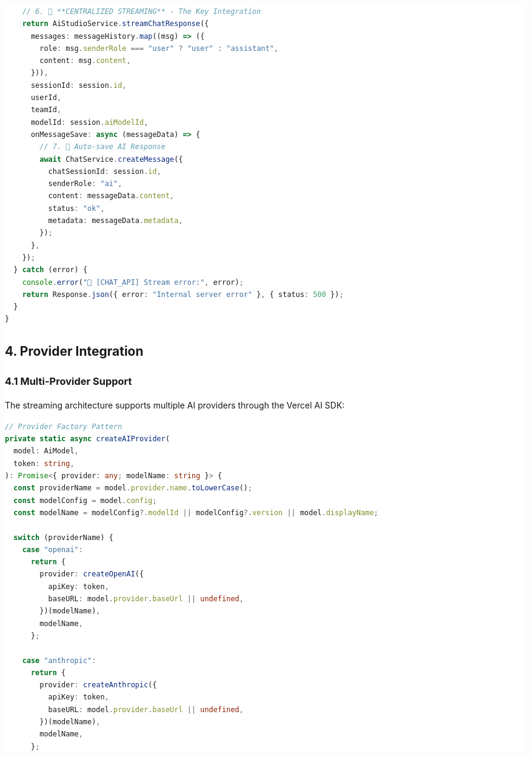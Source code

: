 ```typescript
    // 6. 🎯 **CENTRALIZED STREAMING** - The Key Integration
    return AiStudioService.streamChatResponse({
      messages: messageHistory.map((msg) => ({
        role: msg.senderRole === "user" ? "user" : "assistant",
        content: msg.content,
      })),
      sessionId: session.id,
      userId,
      teamId,
      modelId: session.aiModelId,
      onMessageSave: async (messageData) => {
        // 7. 🔄 Auto-save AI Response
        await ChatService.createMessage({
          chatSessionId: session.id,
          senderRole: "ai",
          content: messageData.content,
          status: "ok",
          metadata: messageData.metadata,
        });
      },
    });
  } catch (error) {
    console.error("🔴 [CHAT_API] Stream error:", error);
    return Response.json({ error: "Internal server error" }, { status: 500 });
  }
}
```

## 4. Provider Integration

### 4.1 Multi-Provider Support

The streaming architecture supports multiple AI providers through the Vercel AI SDK:

```typescript
// Provider Factory Pattern
private static async createAIProvider(
  model: AiModel,
  token: string,
): Promise<{ provider: any; modelName: string }> {
  const providerName = model.provider.name.toLowerCase();
  const modelConfig = model.config;
  const modelName = modelConfig?.modelId || modelConfig?.version || model.displayName;

  switch (providerName) {
    case "openai":
      return {
        provider: createOpenAI({
          apiKey: token,
          baseURL: model.provider.baseUrl || undefined,
        })(modelName),
        modelName,
      };

    case "anthropic":
      return {
        provider: createAnthropic({
          apiKey: token,
          baseURL: model.provider.baseUrl || undefined,
        })(modelName),
        modelName,
      };

```